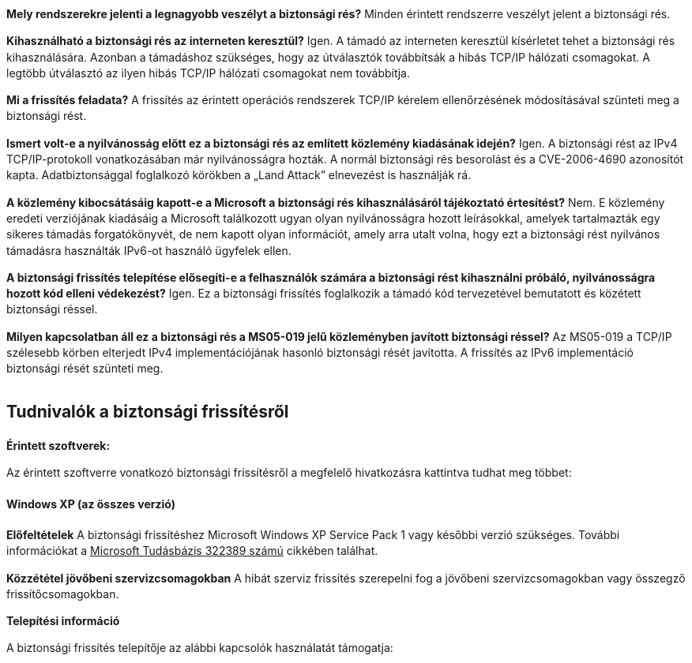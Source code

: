 **Mely rendszerekre jelenti a legnagyobb veszélyt a biztonsági rés?**
Minden érintett rendszerre veszélyt jelent a biztonsági rés.

**Kihasználható a biztonsági rés az interneten keresztül?**
Igen. A támadó az interneten keresztül kísérletet tehet a biztonsági rés kihasználására. Azonban a támadáshoz szükséges, hogy az útválasztók továbbítsák a hibás TCP/IP hálózati csomagokat. A legtöbb útválasztó az ilyen hibás TCP/IP hálózati csomagokat nem továbbítja.

**Mi a frissítés feladata?**
A frissítés az érintett operációs rendszerek TCP/IP kérelem ellenőrzésének módosításával szünteti meg a biztonsági rést.

**Ismert volt-e a nyilvánosság előtt ez a biztonsági rés az említett közlemény kiadásának idején?**
Igen. A biztonsági rést az IPv4 TCP/IP-protokoll vonatkozásában már nyilvánosságra hozták. A normál biztonsági rés besorolást és a CVE-2006-4690 azonosítót kapta. Adatbiztonsággal foglalkozó körökben a „Land Attack” elnevezést is használják rá.

**A közlemény kibocsátásáig kapott-e a Microsoft a biztonsági rés kihasználásáról tájékoztató értesítést?**
Nem. E közlemény eredeti verziójának kiadásáig a Microsoft találkozott ugyan olyan nyilvánosságra hozott leírásokkal, amelyek tartalmazták egy sikeres támadás forgatókönyvét, de nem kapott olyan információt, amely arra utalt volna, hogy ezt a biztonsági rést nyilvános támadásra használták IPv6-ot használó ügyfelek ellen.

**A biztonsági frissítés telepítése elősegíti-e a felhasználók számára a biztonsági rést kihasználni próbáló, nyilvánosságra hozott kód elleni védekezést?**
Igen. Ez a biztonsági frissítés foglalkozik a támadó kód tervezetével bemutatott és közétett biztonsági réssel.

**Milyen kapcsolatban áll ez a biztonsági rés a MS05-019 jelű közleményben javított biztonsági réssel?**
Az MS05-019 a TCP/IP szélesebb körben elterjedt IPv4 implementációjának hasonló biztonsági rését javította. A frissítés az IPv6 implementáció biztonsági rését szünteti meg.

Tudnivalók a biztonsági frissítésről
------------------------------------

<span></span>
**Érintett szoftverek:**

Az érintett szoftverre vonatkozó biztonsági frissítésről a megfelelő hivatkozásra kattintva tudhat meg többet:

#### Windows XP (az összes verzió)

**Előfeltételek**
A biztonsági frissítéshez Microsoft Windows XP Service Pack 1 vagy későbbi verzió szükséges. További információkat a [Microsoft Tudásbázis 322389 számú](http://support.microsoft.com/kb/322389) cikkében találhat.

**Közzététel jövőbeni szervizcsomagokban**
A hibát szerviz frissítés szerepelni fog a jövőbeni szervizcsomagokban vagy összegző frissítőcsomagokban.

**Telepítési információ**

A biztonsági frissítés telepítője az alábbi kapcsolók használatát támogatja:
